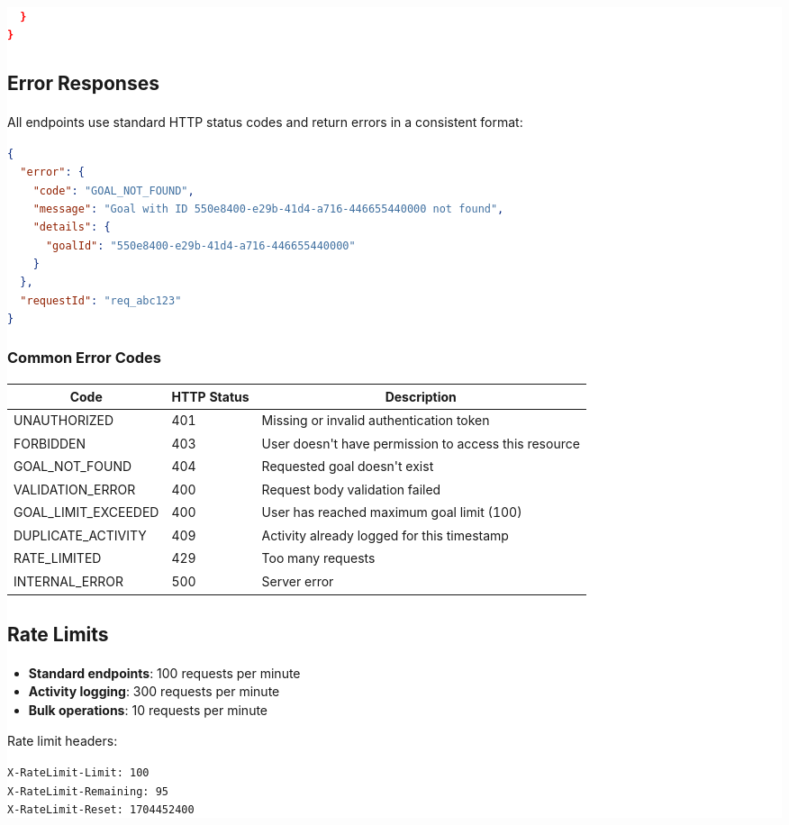 ```json
  }
}
```

## Error Responses

All endpoints use standard HTTP status codes and return errors in a consistent format:

```json
{
  "error": {
    "code": "GOAL_NOT_FOUND",
    "message": "Goal with ID 550e8400-e29b-41d4-a716-446655440000 not found",
    "details": {
      "goalId": "550e8400-e29b-41d4-a716-446655440000"
    }
  },
  "requestId": "req_abc123"
}
```

### Common Error Codes

| Code | HTTP Status | Description |
|------|-------------|-------------|
| UNAUTHORIZED | 401 | Missing or invalid authentication token |
| FORBIDDEN | 403 | User doesn't have permission to access this resource |
| GOAL_NOT_FOUND | 404 | Requested goal doesn't exist |
| VALIDATION_ERROR | 400 | Request body validation failed |
| GOAL_LIMIT_EXCEEDED | 400 | User has reached maximum goal limit (100) |
| DUPLICATE_ACTIVITY | 409 | Activity already logged for this timestamp |
| RATE_LIMITED | 429 | Too many requests |
| INTERNAL_ERROR | 500 | Server error |

## Rate Limits

- **Standard endpoints**: 100 requests per minute
- **Activity logging**: 300 requests per minute
- **Bulk operations**: 10 requests per minute

Rate limit headers:
```
X-RateLimit-Limit: 100
X-RateLimit-Remaining: 95
X-RateLimit-Reset: 1704452400
```
